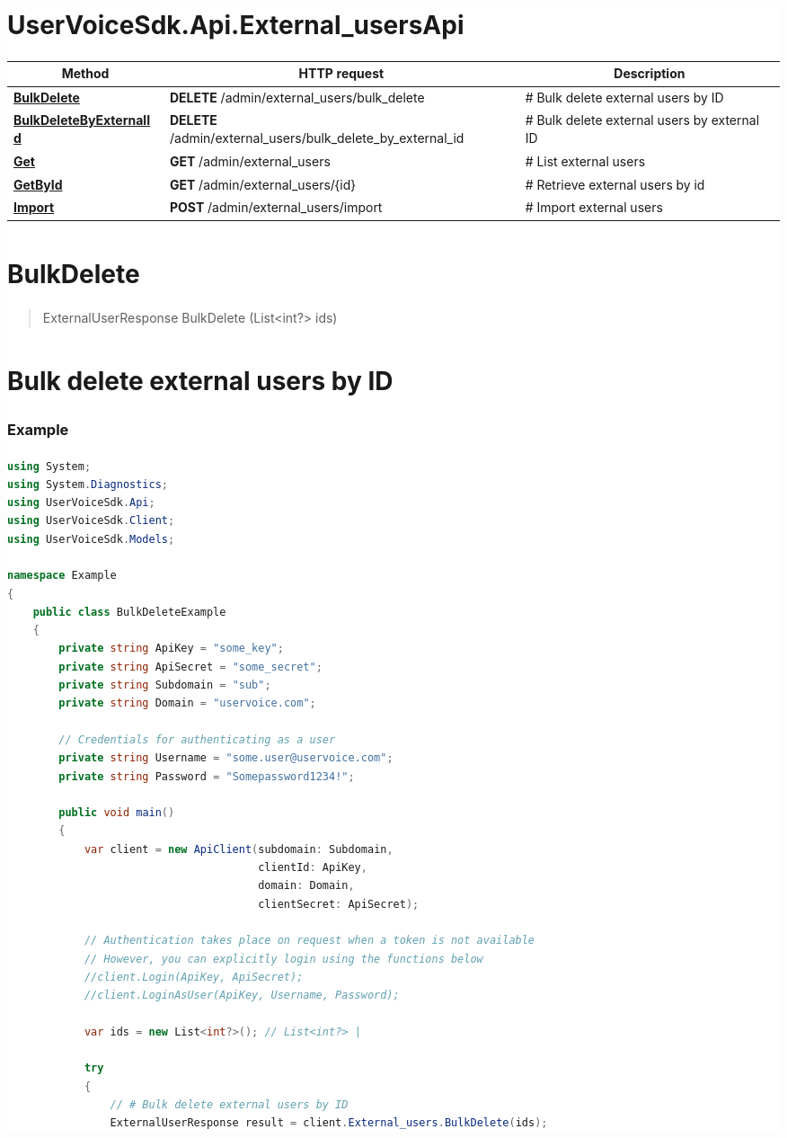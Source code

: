 # UserVoiceSdk.Api.External_usersApi

Method | HTTP request | Description
------------- | ------------- | -------------
[**BulkDelete**](External_usersApi.md#bulkdelete) | **DELETE** /admin/external_users/bulk_delete | # Bulk delete external users by ID
[**BulkDeleteByExternalId**](External_usersApi.md#bulkdeletebyexternalid) | **DELETE** /admin/external_users/bulk_delete_by_external_id | # Bulk delete external users by external ID
[**Get**](External_usersApi.md#get) | **GET** /admin/external_users | # List external users
[**GetById**](External_usersApi.md#getbyid) | **GET** /admin/external_users/{id} | # Retrieve external users by id
[**Import**](External_usersApi.md#import) | **POST** /admin/external_users/import | # Import external users


<a name="bulkdelete"></a>
# **BulkDelete**
> ExternalUserResponse BulkDelete (List<int?> ids)

# Bulk delete external users by ID

### Example
```csharp
using System;
using System.Diagnostics;
using UserVoiceSdk.Api;
using UserVoiceSdk.Client;
using UserVoiceSdk.Models;

namespace Example
{
    public class BulkDeleteExample
    {
        private string ApiKey = "some_key";
        private string ApiSecret = "some_secret";
        private string Subdomain = "sub";
        private string Domain = "uservoice.com";

		// Credentials for authenticating as a user
		private string Username = "some.user@uservoice.com";
		private string Password = "Somepassword1234!";

        public void main()
        {
            var client = new ApiClient(subdomain: Subdomain,
									   clientId: ApiKey,
									   domain: Domain,
									   clientSecret: ApiSecret);

			// Authentication takes place on request when a token is not available
			// However, you can explicitly login using the functions below
			//client.Login(ApiKey, ApiSecret);
			//client.LoginAsUser(ApiKey, Username, Password);

            var ids = new List<int?>(); // List<int?> | 

            try
            {
                // # Bulk delete external users by ID
                ExternalUserResponse result = client.External_users.BulkDelete(ids);
```